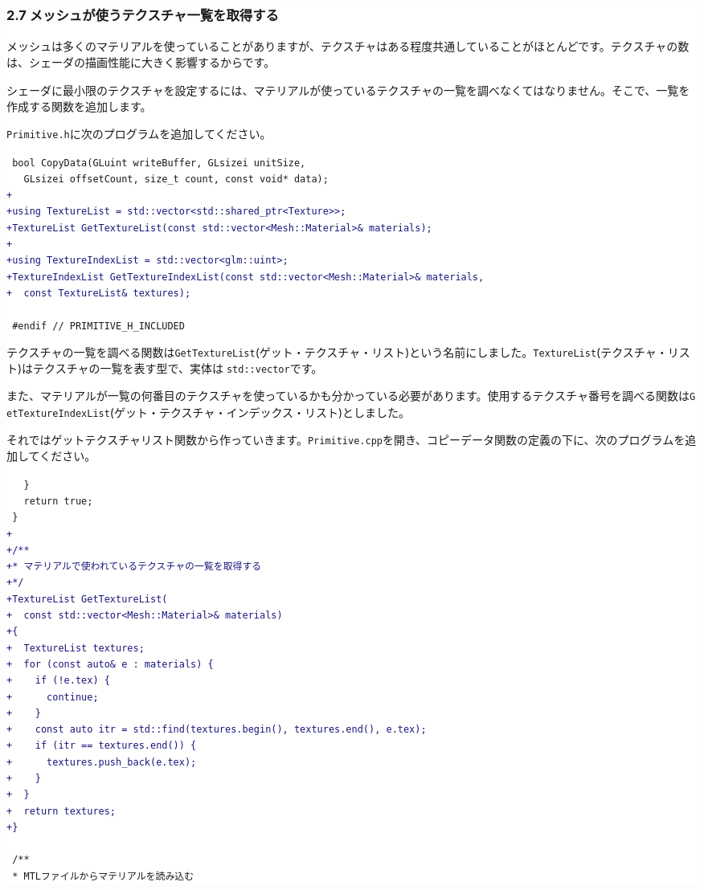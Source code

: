 ### 2.7 メッシュが使うテクスチャ一覧を取得する

メッシュは多くのマテリアルを使っていることがありますが、テクスチャはある程度共通していることがほとんどです。テクスチャの数は、シェーダの描画性能に大きく影響するからです。

シェーダに最小限のテクスチャを設定するには、マテリアルが使っているテクスチャの一覧を調べなくてはなりません。そこで、一覧を作成する関数を追加します。

`Primitive.h`に次のプログラムを追加してください。

```diff
 bool CopyData(GLuint writeBuffer, GLsizei unitSize,
   GLsizei offsetCount, size_t count, const void* data);
+
+using TextureList = std::vector<std::shared_ptr<Texture>>;
+TextureList GetTextureList(const std::vector<Mesh::Material>& materials);
+
+using TextureIndexList = std::vector<glm::uint>;
+TextureIndexList GetTextureIndexList(const std::vector<Mesh::Material>& materials,
+  const TextureList& textures);

 #endif // PRIMITIVE_H_INCLUDED
```

テクスチャの一覧を調べる関数は`GetTextureList`(ゲット・テクスチャ・リスト)という名前にしました。`TextureList`(テクスチャ・リスト)はテクスチャの一覧を表す型で、実体は
`std::vector`です。

また、マテリアルが一覧の何番目のテクスチャを使っているかも分かっている必要があります。使用するテクスチャ番号を調べる関数は`GetTextureIndexList`(ゲット・テクスチャ・インデックス・リスト)としました。

それではゲットテクスチャリスト関数から作っていきます。`Primitive.cpp`を開き、コピーデータ関数の定義の下に、次のプログラムを追加してください。

```diff
   }
   return true;
 }
+
+/**
+* マテリアルで使われているテクスチャの一覧を取得する
+*/
+TextureList GetTextureList(
+  const std::vector<Mesh::Material>& materials)
+{
+  TextureList textures;
+  for (const auto& e : materials) {
+    if (!e.tex) {
+      continue;
+    }
+    const auto itr = std::find(textures.begin(), textures.end(), e.tex);
+    if (itr == textures.end()) {
+      textures.push_back(e.tex);
+    }
+  }
+  return textures;
+}

 /**
 * MTLファイルからマテリアルを読み込む
```
